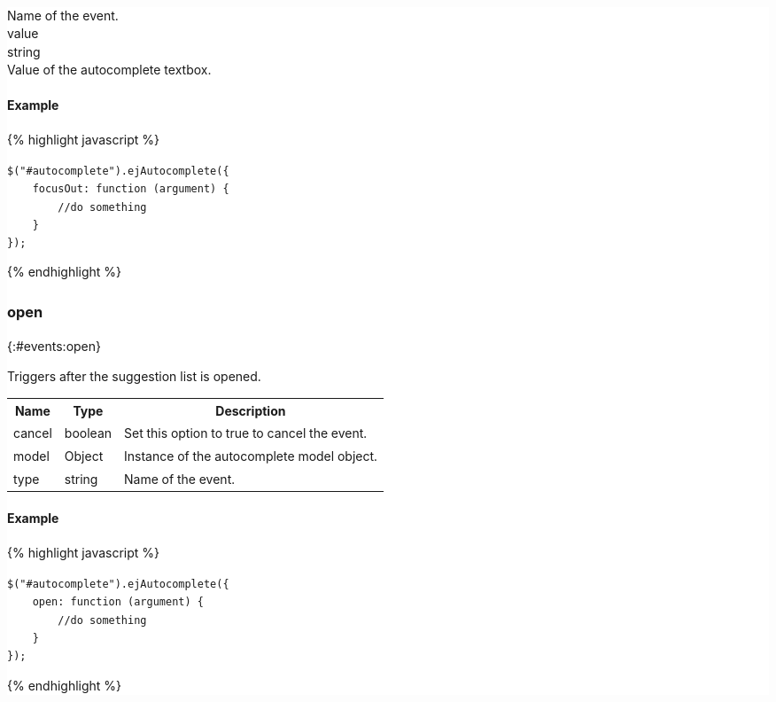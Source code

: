 <td>Name of the event.<br/></td>
</tr>
<tr>
<td>value<br/></td>
<td>string<br/></td>
<td>Value of the autocomplete textbox.<br/></td>
</tr>
</table>

#### Example  

{% highlight javascript %}

	$("#autocomplete").ejAutocomplete({
		focusOut: function (argument) {
			//do something
		}
	});

{% endhighlight %}

### open
{:#events:open}

Triggers after the suggestion list is opened.

<table>
<tr>
<th>Name<br/></th>
<th>Type<br/></th>
<th>Description<br/></th>
</tr>
<tr>
<td>cancel<br/></td>
<td>boolean<br/></td>
<td>Set this option to true to cancel the event.<br/></td>
</tr>
<tr>
<td>model<br/></td>
<td><ts ref="ej.Autocomplete.Model"/>Object<br/></td>
<td>Instance of the autocomplete model object.<br/></td>
</tr>
<tr>
<td>type<br/></td>
<td>string<br/></td>
<td>Name of the event.<br/></td>
</tr>
</table>

#### Example  

{% highlight javascript %}

	$("#autocomplete").ejAutocomplete({  
		open: function (argument) {
			//do something
		}
	});

{% endhighlight %}
